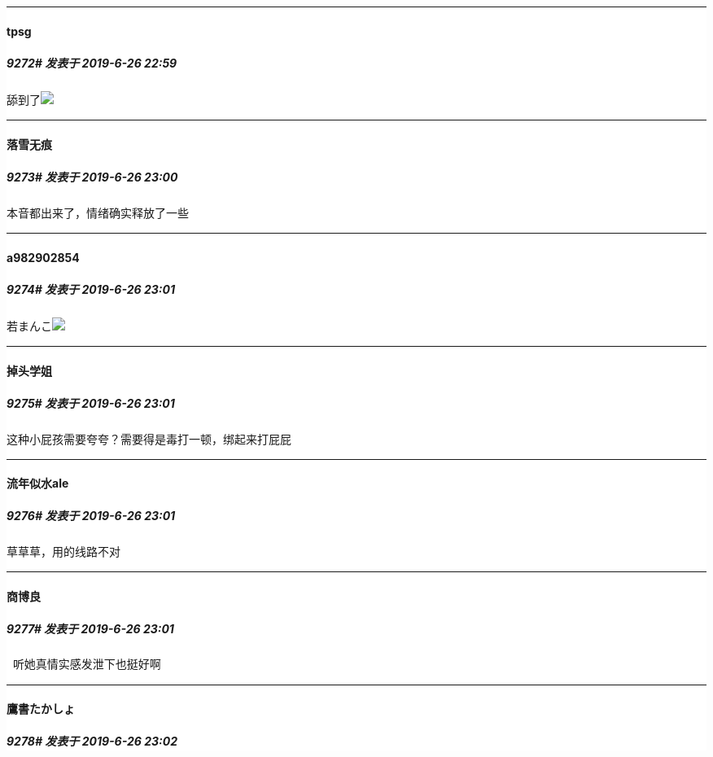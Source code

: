 
-----

####  tpsg  
##### 9272#       发表于 2019-6-26 22:59


舔到了<img src="https://static.saraba1st.com/image/smiley/face2017/077.png" referrerpolicy="no-referrer">


-----

####  落雪无痕  
##### 9273#       发表于 2019-6-26 23:00


本音都出来了，情绪确实释放了一些


-----

####  a982902854  
##### 9274#       发表于 2019-6-26 23:01


若まんこ<img src="https://static.saraba1st.com/image/smiley/face2017/067.png" referrerpolicy="no-referrer">


-----

####  掉头学姐  
##### 9275#       发表于 2019-6-26 23:01


这种小屁孩需要夸夸？需要得是毒打一顿，绑起来打屁屁


-----

####  流年似水ale  
##### 9276#       发表于 2019-6-26 23:01


草草草，用的线路不对


-----

####  商博良  
##### 9277#       发表于 2019-6-26 23:01


  听她真情实感发泄下也挺好啊


-----

####  鷹書たかしょ  
##### 9278#       发表于 2019-6-26 23:02

